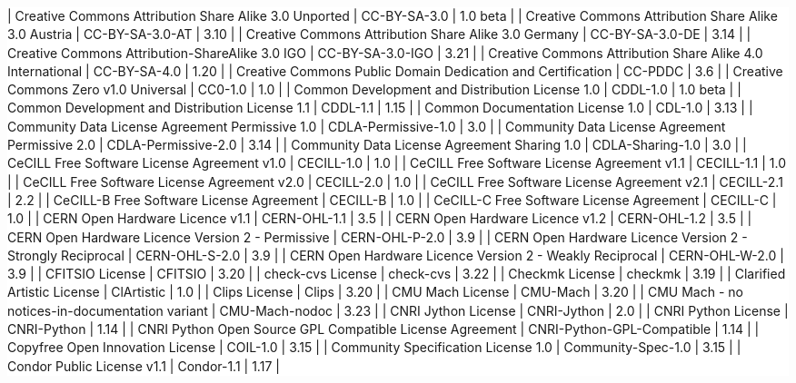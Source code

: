 | Creative Commons Attribution Share Alike 3.0 Unported | CC-BY-SA-3.0 | 1.0 beta |
| Creative Commons Attribution Share Alike 3.0 Austria | CC-BY-SA-3.0-AT | 3.10 |
| Creative Commons Attribution Share Alike 3.0 Germany | CC-BY-SA-3.0-DE | 3.14 |
| Creative Commons Attribution-ShareAlike 3.0 IGO | CC-BY-SA-3.0-IGO | 3.21 |
| Creative Commons Attribution Share Alike 4.0 International | CC-BY-SA-4.0 | 1.20 |
| Creative Commons Public Domain Dedication and Certification | CC-PDDC | 3.6 |
| Creative Commons Zero v1.0 Universal | CC0-1.0 | 1.0 |
| Common Development and Distribution License 1.0 | CDDL-1.0 | 1.0 beta |
| Common Development and Distribution License 1.1 | CDDL-1.1 | 1.15 |
| Common Documentation License 1.0 | CDL-1.0 | 3.13 |
| Community Data License Agreement Permissive 1.0 | CDLA-Permissive-1.0 | 3.0 |
| Community Data License Agreement Permissive 2.0 | CDLA-Permissive-2.0 | 3.14 |
| Community Data License Agreement Sharing 1.0 | CDLA-Sharing-1.0 | 3.0 |
| CeCILL Free Software License Agreement v1.0 | CECILL-1.0 | 1.0 |
| CeCILL Free Software License Agreement v1.1 | CECILL-1.1 | 1.0 |
| CeCILL Free Software License Agreement v2.0 | CECILL-2.0 | 1.0 |
| CeCILL Free Software License Agreement v2.1 | CECILL-2.1 | 2.2 |
| CeCILL-B Free Software License Agreement | CECILL-B | 1.0 |
| CeCILL-C Free Software License Agreement | CECILL-C | 1.0 |
| CERN Open Hardware Licence v1.1 | CERN-OHL-1.1 | 3.5 |
| CERN Open Hardware Licence v1.2 | CERN-OHL-1.2 | 3.5 |
| CERN Open Hardware Licence Version 2 - Permissive | CERN-OHL-P-2.0 | 3.9 |
| CERN Open Hardware Licence Version 2 - Strongly Reciprocal | CERN-OHL-S-2.0 | 3.9 |
| CERN Open Hardware Licence Version 2 - Weakly Reciprocal | CERN-OHL-W-2.0 | 3.9 |
| CFITSIO License | CFITSIO | 3.20 |
| check-cvs License | check-cvs | 3.22 |
| Checkmk License | checkmk | 3.19 |
| Clarified Artistic License | ClArtistic | 1.0 |
| Clips License | Clips | 3.20 |
| CMU Mach License | CMU-Mach | 3.20 |
| CMU Mach - no notices-in-documentation variant | CMU-Mach-nodoc | 3.23 |
| CNRI Jython License | CNRI-Jython | 2.0 |
| CNRI Python License | CNRI-Python | 1.14 |
| CNRI Python Open Source GPL Compatible License Agreement | CNRI-Python-GPL-Compatible | 1.14 |
| Copyfree Open Innovation License | COIL-1.0 | 3.15 |
| Community Specification License 1.0 | Community-Spec-1.0 | 3.15 |
| Condor Public License v1.1 | Condor-1.1 | 1.17 |